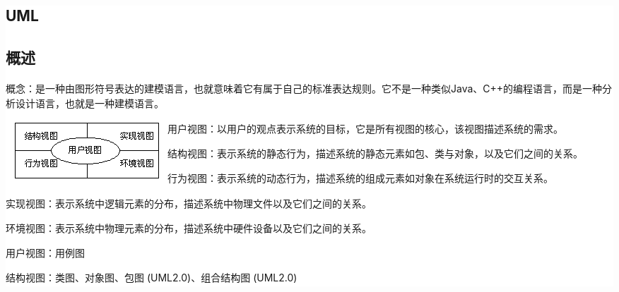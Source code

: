   <h2>
    <a name="_Toc281084290"><span lang="EN-US">UML</span></a>
  </h2>
  
  <h2>
    <a name="_Toc281084291"><span style="font-family: 黑体;">概述</span></a>
  </h2>
  
  <p class="MsoNormal">
    <span style="font-family: 宋体;">概念：是一种由图形符号表达的建模语言，也就意味着它有属于自己的标准表达规则。它不是一种类似</span><span lang="EN-US">Java</span><span style="font-family: 宋体;">、</span><span lang="EN-US">C++</span><span style="font-family: 宋体;">的编程语言，而是一种分析设计语言，也就是一种建模语言。</span><span lang="EN-US"> </span>
  </p>
  
  <p class="MsoNormal">
    <img src="/wp-content/blogresources/softwareArchitecture_exam-files/image010.gif" alt="" hspace="12"  align="left" /><span style="font-family: 宋体;">用户视图：以用户的观点表示系统的目标，它是所有视图的核心，该视图描述系统的需求。</span><span lang="EN-US"> </span>
  </p>
  
  <p class="MsoNormal">
    <span style="font-family: 宋体;">结构视图：表示系统的静态行为，描述系统的静态元素如包、类与对象，以及它们之间的关系。</span><span lang="EN-US"> </span>
  </p>
  
  <p class="MsoNormal">
    <span style="font-family: 宋体;">行为视图：表示系统的动态行为，描述系统的组成元素如对象在系统运行时的交互关系。</span><span lang="EN-US"> </span>
  </p>
  
  <p class="MsoNormal">
    <span style="font-family: 宋体;">实现视图：表示系统中逻辑元素的分布，描述系统中物理文件以及它们之间的关系。</span><span lang="EN-US"> </span>
  </p>
  
  <p class="MsoNormal">
    <span style="font-family: 宋体;">环境视图：表示系统中物理元素的分布，描述系统中硬件设备以及它们之间的关系</span><span style="font-family: 宋体;">。</span>
  </p>
  
  <p class="MsoNormal">
    <span lang="EN-US"> </span>
  </p>
  
  <p class="MsoNormal">
    <span style="font-family: 宋体;">用户视图：用例图</span>
  </p>
  
  <p class="MsoNormal">
    <span style="font-family: 宋体;">结构视图：类图、对象图、包图</span><span lang="EN-US"> (UML2.0)</span><span style="font-family: 宋体;">、组合结构图</span><span lang="EN-US"> (UML2.0)</span>
  </p>
  